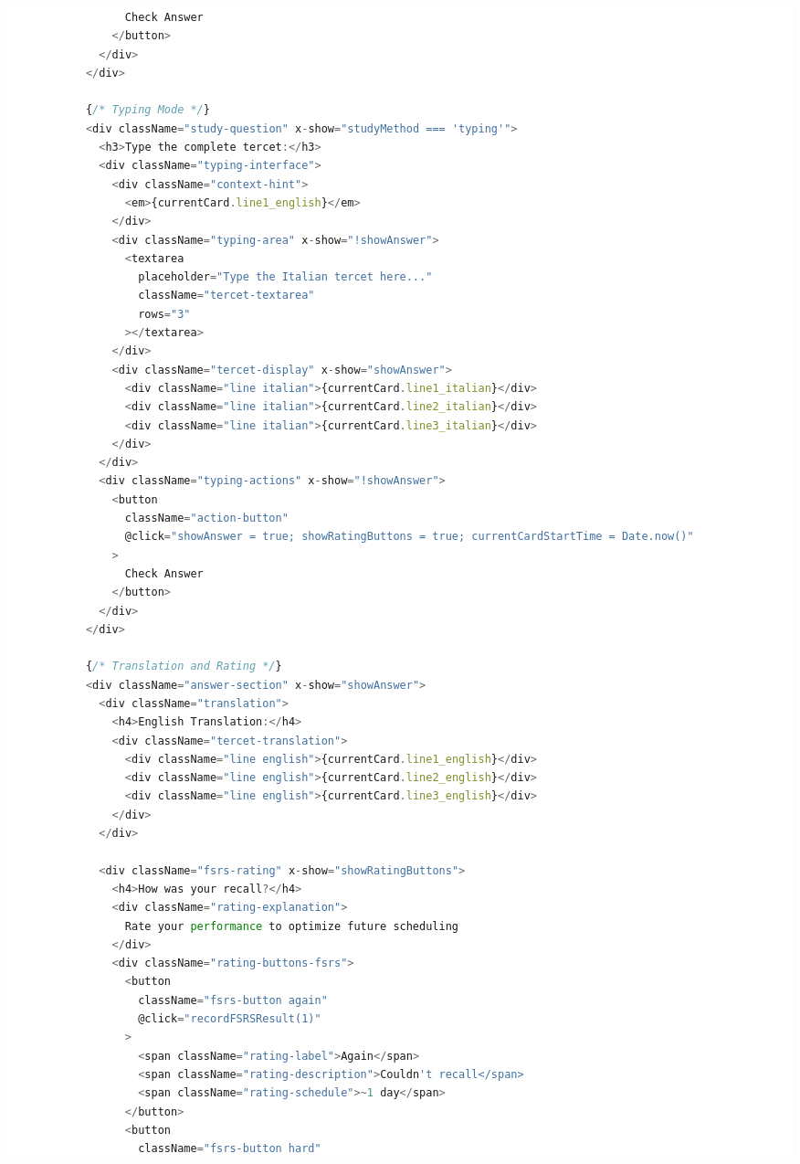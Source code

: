 ```typescript
                  Check Answer
                </button>
              </div>
            </div>

            {/* Typing Mode */}
            <div className="study-question" x-show="studyMethod === 'typing'">
              <h3>Type the complete tercet:</h3>
              <div className="typing-interface">
                <div className="context-hint">
                  <em>{currentCard.line1_english}</em>
                </div>
                <div className="typing-area" x-show="!showAnswer">
                  <textarea 
                    placeholder="Type the Italian tercet here..."
                    className="tercet-textarea"
                    rows="3"
                  ></textarea>
                </div>
                <div className="tercet-display" x-show="showAnswer">
                  <div className="line italian">{currentCard.line1_italian}</div>
                  <div className="line italian">{currentCard.line2_italian}</div>
                  <div className="line italian">{currentCard.line3_italian}</div>
                </div>
              </div>
              <div className="typing-actions" x-show="!showAnswer">
                <button 
                  className="action-button"
                  @click="showAnswer = true; showRatingButtons = true; currentCardStartTime = Date.now()"
                >
                  Check Answer
                </button>
              </div>
            </div>

            {/* Translation and Rating */}
            <div className="answer-section" x-show="showAnswer">
              <div className="translation">
                <h4>English Translation:</h4>
                <div className="tercet-translation">
                  <div className="line english">{currentCard.line1_english}</div>
                  <div className="line english">{currentCard.line2_english}</div>
                  <div className="line english">{currentCard.line3_english}</div>
                </div>
              </div>

              <div className="fsrs-rating" x-show="showRatingButtons">
                <h4>How was your recall?</h4>
                <div className="rating-explanation">
                  Rate your performance to optimize future scheduling
                </div>
                <div className="rating-buttons-fsrs">
                  <button 
                    className="fsrs-button again"
                    @click="recordFSRSResult(1)"
                  >
                    <span className="rating-label">Again</span>
                    <span className="rating-description">Couldn't recall</span>
                    <span className="rating-schedule">~1 day</span>
                  </button>
                  <button 
                    className="fsrs-button hard"
```